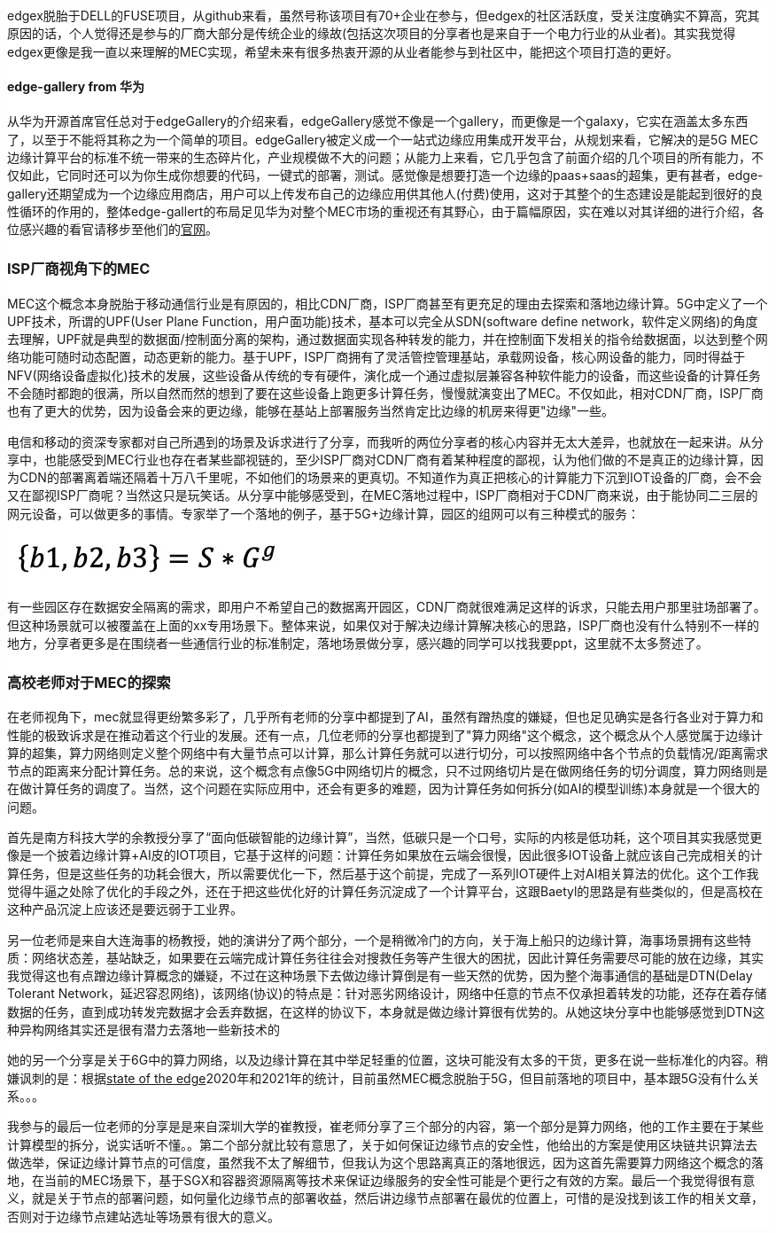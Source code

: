 edgex脱胎于DELL的FUSE项目，从github来看，虽然号称该项目有70+企业在参与，但edgex的社区活跃度，受关注度确实不算高，究其原因的话，个人觉得还是参与的厂商大部分是传统企业的缘故(包括这次项目的分享者也是来自于一个电力行业的从业者)。其实我觉得edgex更像是我一直以来理解的MEC实现，希望未来有很多热衷开源的从业者能参与到社区中，能把这个项目打造的更好。

#### edge-gallery from 华为
从华为开源首席官任总对于edgeGallery的介绍来看，edgeGallery感觉不像是一个gallery，而更像是一个galaxy，它实在涵盖太多东西了，以至于不能将其称之为一个简单的项目。edgeGallery被定义成一个一站式边缘应用集成开发平台，从规划来看，它解决的是5G MEC边缘计算平台的标准不统一带来的生态碎片化，产业规模做不大的问题；从能力上来看，它几乎包含了前面介绍的几个项目的所有能力，不仅如此，它同时还可以为你生成你想要的代码，一键式的部署，测试。感觉像是想要打造一个边缘的paas+saas的超集，更有甚者，edge-gallery还期望成为一个边缘应用商店，用户可以上传发布自己的边缘应用供其他人(付费)使用，这对于其整个的生态建设是能起到很好的良性循环的作用的，整体edge-gallert的布局足见华为对整个MEC市场的重视还有其野心，由于篇幅原因，实在难以对其详细的进行介绍，各位感兴趣的看官请移步至他们的[官网](https://www.edgegallery.org/)。

### ISP厂商视角下的MEC
MEC这个概念本身脱胎于移动通信行业是有原因的，相比CDN厂商，ISP厂商甚至有更充足的理由去探索和落地边缘计算。5G中定义了一个UPF技术，所谓的UPF(User Plane Function，用户面功能)技术，基本可以完全从SDN(software define network，软件定义网络)的角度去理解，UPF就是典型的数据面/控制面分离的架构，通过数据面实现各种转发的能力，并在控制面下发相关的指令给数据面，以达到整个网络功能可随时动态配置，动态更新的能力。基于UPF，ISP厂商拥有了灵活管控管理基站，承载网设备，核心网设备的能力，同时得益于NFV(网络设备虚拟化)技术的发展，这些设备从传统的专有硬件，演化成一个通过虚拟层兼容各种软件能力的设备，而这些设备的计算任务不会随时都跑的很满，所以自然而然的想到了要在这些设备上跑更多计算任务，慢慢就演变出了MEC。不仅如此，相对CDN厂商，ISP厂商也有了更大的优势，因为设备会来的更边缘，能够在基站上部署服务当然肯定比边缘的机房来得更"边缘"一些。

电信和移动的资深专家都对自己所遇到的场景及诉求进行了分享，而我听的两位分享者的核心内容并无太大差异，也就放在一起来讲。从分享中，也能感受到MEC行业也存在者某些鄙视链的，至少ISP厂商对CDN厂商有着某种程度的鄙视，认为他们做的不是真正的边缘计算，因为CDN的部署离着端还隔着十万八千里呢，不如他们的场景来的更真切。不知道作为真正把核心的计算能力下沉到IOT设备的厂商，会不会又在鄙视ISP厂商呢？当然这只是玩笑话。从分享中能够感受到，在MEC落地过程中，ISP厂商相对于CDN厂商来说，由于能协同二三层的网元设备，可以做更多的事情。专家举了一个落地的例子，基于5G+边缘计算，园区的组网可以有三种模式的服务：

![](/images/self-drawn/fec/f6.png)

有一些园区存在数据安全隔离的需求，即用户不希望自己的数据离开园区，CDN厂商就很难满足这样的诉求，只能去用户那里驻场部署了。但这种场景就可以被覆盖在上面的xx专用场景下。整体来说，如果仅对于解决边缘计算解决核心的思路，ISP厂商也没有什么特别不一样的地方，分享者更多是在围绕者一些通信行业的标准制定，落地场景做分享，感兴趣的同学可以找我要ppt，这里就不太多赘述了。

### 高校老师对于MEC的探索
在老师视角下，mec就显得更纷繁多彩了，几乎所有老师的分享中都提到了AI，虽然有蹭热度的嫌疑，但也足见确实是各行各业对于算力和性能的极致诉求是在推动着这个行业的发展。还有一点，几位老师的分享也都提到了"算力网络"这个概念，这个概念从个人感觉属于边缘计算的超集，算力网络则定义整个网络中有大量节点可以计算，那么计算任务就可以进行切分，可以按照网络中各个节点的负载情况/距离需求节点的距离来分配计算任务。总的来说，这个概念有点像5G中网络切片的概念，只不过网络切片是在做网络任务的切分调度，算力网络则是在做计算任务的调度了。当然，这个问题在实际应用中，还会有更多的难题，因为计算任务如何拆分(如AI的模型训练)本身就是一个很大的问题。

首先是南方科技大学的余教授分享了“面向低碳智能的边缘计算”，当然，低碳只是一个口号，实际的内核是低功耗，这个项目其实我感觉更像是一个披着边缘计算+AI皮的IOT项目，它基于这样的问题：计算任务如果放在云端会很慢，因此很多IOT设备上就应该自己完成相关的计算任务，但是这些任务的功耗会很大，所以需要优化一下，然后基于这个前提，完成了一系列IOT硬件上对AI相关算法的优化。这个工作我觉得牛逼之处除了优化的手段之外，还在于把这些优化好的计算任务沉淀成了一个计算平台，这跟Baetyl的思路是有些类似的，但是高校在这种产品沉淀上应该还是要远弱于工业界。

另一位老师是来自大连海事的杨教授，她的演讲分了两个部分，一个是稍微冷门的方向，关于海上船只的边缘计算，海事场景拥有这些特质：网络状态差，基站缺乏，如果要在云端完成计算任务往往会对搜救任务等产生很大的困扰，因此计算任务需要尽可能的放在边缘，其实我觉得这也有点蹭边缘计算概念的嫌疑，不过在这种场景下去做边缘计算倒是有一些天然的优势，因为整个海事通信的基础是DTN(Delay Tolerant Network，延迟容忍网络)，该网络(协议)的特点是：针对恶劣网络设计，网络中任意的节点不仅承担着转发的功能，还存在着存储数据的任务，直到成功转发完数据才会丢弃数据，在这样的协议下，本身就是做边缘计算很有优势的。从她这块分享中也能够感觉到DTN这种异构网络其实还是很有潜力去落地一些新技术的

她的另一个分享是关于6G中的算力网络，以及边缘计算在其中举足轻重的位置，这块可能没有太多的干货，更多在说一些标准化的内容。稍嫌讽刺的是：根据[state of the edge](https://stateoftheedge.com/reports/state-of-the-edge-report-2021/)2020年和2021年的统计，目前虽然MEC概念脱胎于5G，但目前落地的项目中，基本跟5G没有什么关系。。。

我参与的最后一位老师的分享是是来自深圳大学的崔教授，崔老师分享了三个部分的内容，第一个部分是算力网络，他的工作主要在于某些计算模型的拆分，说实话听不懂。。第二个部分就比较有意思了，关于如何保证边缘节点的安全性，他给出的方案是使用区块链共识算法去做选举，保证边缘计算节点的可信度，虽然我不太了解细节，但我认为这个思路离真正的落地很远，因为这首先需要算力网络这个概念的落地，在当前的MEC场景下，基于SGX和容器资源隔离等技术来保证边缘服务的安全性可能是个更行之有效的方案。最后一个我觉得很有意义，就是关于节点的部署问题，如何量化边缘节点的部署收益，然后讲边缘节点部署在最优的位置上，可惜的是没找到该工作的相关文章，否则对于边缘节点建站选址等场景有很大的意义。
